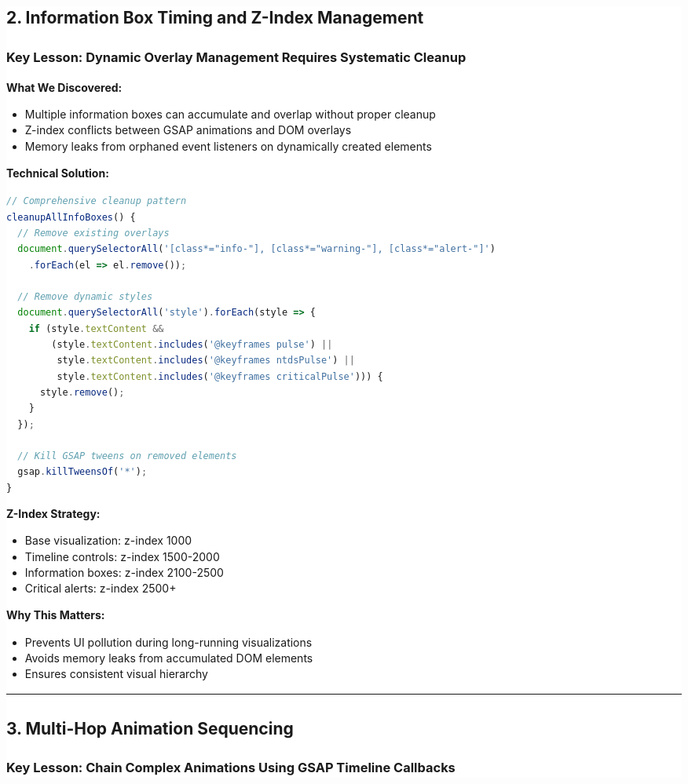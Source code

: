 
## 2. Information Box Timing and Z-Index Management

### Key Lesson: Dynamic Overlay Management Requires Systematic Cleanup

**What We Discovered:**
- Multiple information boxes can accumulate and overlap without proper cleanup
- Z-index conflicts between GSAP animations and DOM overlays
- Memory leaks from orphaned event listeners on dynamically created elements

**Technical Solution:**
```javascript
// Comprehensive cleanup pattern
cleanupAllInfoBoxes() {
  // Remove existing overlays
  document.querySelectorAll('[class*="info-"], [class*="warning-"], [class*="alert-"]')
    .forEach(el => el.remove());
  
  // Remove dynamic styles
  document.querySelectorAll('style').forEach(style => {
    if (style.textContent && 
        (style.textContent.includes('@keyframes pulse') ||
         style.textContent.includes('@keyframes ntdsPulse') ||
         style.textContent.includes('@keyframes criticalPulse'))) {
      style.remove();
    }
  });
  
  // Kill GSAP tweens on removed elements
  gsap.killTweensOf('*');
}
```

**Z-Index Strategy:**
- Base visualization: z-index 1000
- Timeline controls: z-index 1500-2000  
- Information boxes: z-index 2100-2500
- Critical alerts: z-index 2500+

**Why This Matters:**
- Prevents UI pollution during long-running visualizations
- Avoids memory leaks from accumulated DOM elements
- Ensures consistent visual hierarchy

---

## 3. Multi-Hop Animation Sequencing

### Key Lesson: Chain Complex Animations Using GSAP Timeline Callbacks
